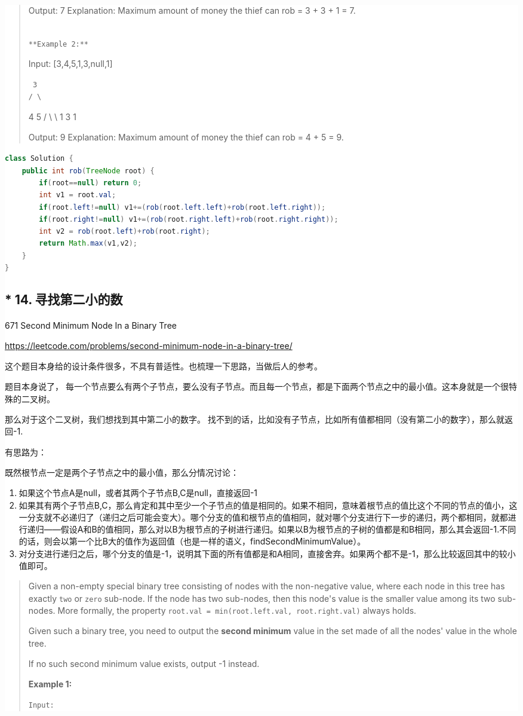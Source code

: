 > Output: 7 
> Explanation: Maximum amount of money the thief can rob = 3 + 3 + 1 = 7.
> ```
>
> **Example 2:**
>
> ```
> Input: [3,4,5,1,3,null,1]
> 
>      3
>     / \
>    4   5
>   / \   \ 
>  1   3   1
> 
> Output: 9
> Explanation: Maximum amount of money the thief can rob = 4 + 5 = 9.
> ```

```java
class Solution {
    public int rob(TreeNode root) {
        if(root==null) return 0;
        int v1 = root.val;
        if(root.left!=null) v1+=(rob(root.left.left)+rob(root.left.right));
        if(root.right!=null) v1+=(rob(root.right.left)+rob(root.right.right));
        int v2 = rob(root.left)+rob(root.right);
        return Math.max(v1,v2);
    }
}
```

## * 14. 寻找第二小的数

671 Second Minimum Node In a Binary Tree

https://leetcode.com/problems/second-minimum-node-in-a-binary-tree/

这个题目本身给的设计条件很多，不具有普适性。也梳理一下思路，当做后人的参考。

题目本身说了， 每一个节点要么有两个子节点，要么没有子节点。而且每一个节点，都是下面两个节点之中的最小值。这本身就是一个很特殊的二叉树。

那么对于这个二叉树，我们想找到其中第二小的数字。 找不到的话，比如没有子节点，比如所有值都相同（没有第二小的数字），那么就返回-1.

有思路为：

既然根节点一定是两个子节点之中的最小值，那么分情况讨论：

1. 如果这个节点A是null，或者其两个子节点B,C是null，直接返回-1
2. 如果其有两个子节点B,C，那么肯定和其中至少一个子节点的值是相同的。如果不相同，意味着根节点的值比这个不同的节点的值小，这一分支就不必递归了（递归之后可能会变大）。哪个分支的值和根节点的值相同，就对哪个分支进行下一步的递归，两个都相同，就都进行递归——假设A和B的值相同，那么对以B为根节点的子树进行递归。如果以B为根节点的子树的值都是和B相同，那么其会返回-1.不同的话，则会以第一个比B大的值作为返回值（也是一样的语义，findSecondMinimumValue）。
3. 对分支进行递归之后，哪个分支的值是-1，说明其下面的所有值都是和A相同，直接舍弃。如果两个都不是-1，那么比较返回其中的较小值即可。

> Given a non-empty special binary tree consisting of nodes with the non-negative value, where each node in this tree has exactly `two` or `zero` sub-node. If the node has two sub-nodes, then this node's value is the smaller value among its two sub-nodes. More formally, the property `root.val = min(root.left.val, root.right.val)` always holds.
>
> Given such a binary tree, you need to output the **second minimum** value in the set made of all the nodes' value in the whole tree.
>
> If no such second minimum value exists, output -1 instead.
>
> **Example 1:**
>
> ```
> Input: 